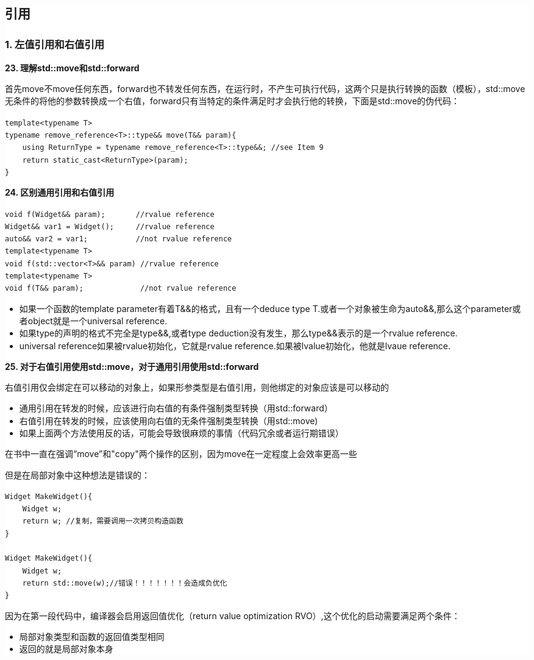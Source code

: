 ## 引用

### 1. 左值引用和右值引用

**23. 理解std::move和std::forward**

首先move不move任何东西，forward也不转发任何东西，在运行时，不产生可执行代码，这两个只是执行转换的函数（模板），std::move无条件的将他的参数转换成一个右值，forward只有当特定的条件满足时才会执行他的转换，下面是std::move的伪代码：
    
    template<typename T>
    typename remove_reference<T>::type&& move(T&& param){
        using ReturnType = typename remove_reference<T>::type&&; //see Item 9
        return static_cast<ReturnType>(param);
    }

**24. 区别通用引用和右值引用**

    void f(Widget&& param);       //rvalue reference
    Widget&& var1 = Widget();     //rvalue reference
    auto&& var2 = var1;           //not rvalue reference
    template<typename T>
    void f(std::vector<T>&& param) //rvalue reference
    template<typename T>
    void f(T&& param);             //not rvalue reference

+ 如果一个函数的template parameter有着T&&的格式，且有一个deduce type T.或者一个对象被生命为auto&&,那么这个parameter或者object就是一个universal reference.
+ 如果type的声明的格式不完全是type&&,或者type deduction没有发生，那么type&&表示的是一个rvalue reference.
+ universal reference如果被rvalue初始化，它就是rvalue reference.如果被lvalue初始化，他就是lvaue reference.

**25. 对于右值引用使用std::move，对于通用引用使用std::forward**

右值引用仅会绑定在可以移动的对象上，如果形参类型是右值引用，则他绑定的对象应该是可以移动的

+ 通用引用在转发的时候，应该进行向右值的有条件强制类型转换（用std::forward）
+ 右值引用在转发的时候，应该使用向右值的无条件强制类型转换（用std::move)
+ 如果上面两个方法使用反的话，可能会导致很麻烦的事情（代码冗余或者运行期错误）

在书中一直在强调“move”和"copy"两个操作的区别，因为move在一定程度上会效率更高一些

但是在局部对象中这种想法是错误的：
    
    Widget MakeWidget(){
        Widget w;
        return w; //复制，需要调用一次拷贝构造函数
    }
    
    Widget MakeWidget(){
        Widget w;
        return std::move(w);//错误！！！！！！！会造成负优化
    }

因为在第一段代码中，编译器会启用返回值优化（return value optimization RVO）,这个优化的启动需要满足两个条件：
+ 局部对象类型和函数的返回值类型相同
+ 返回的就是局部对象本身
